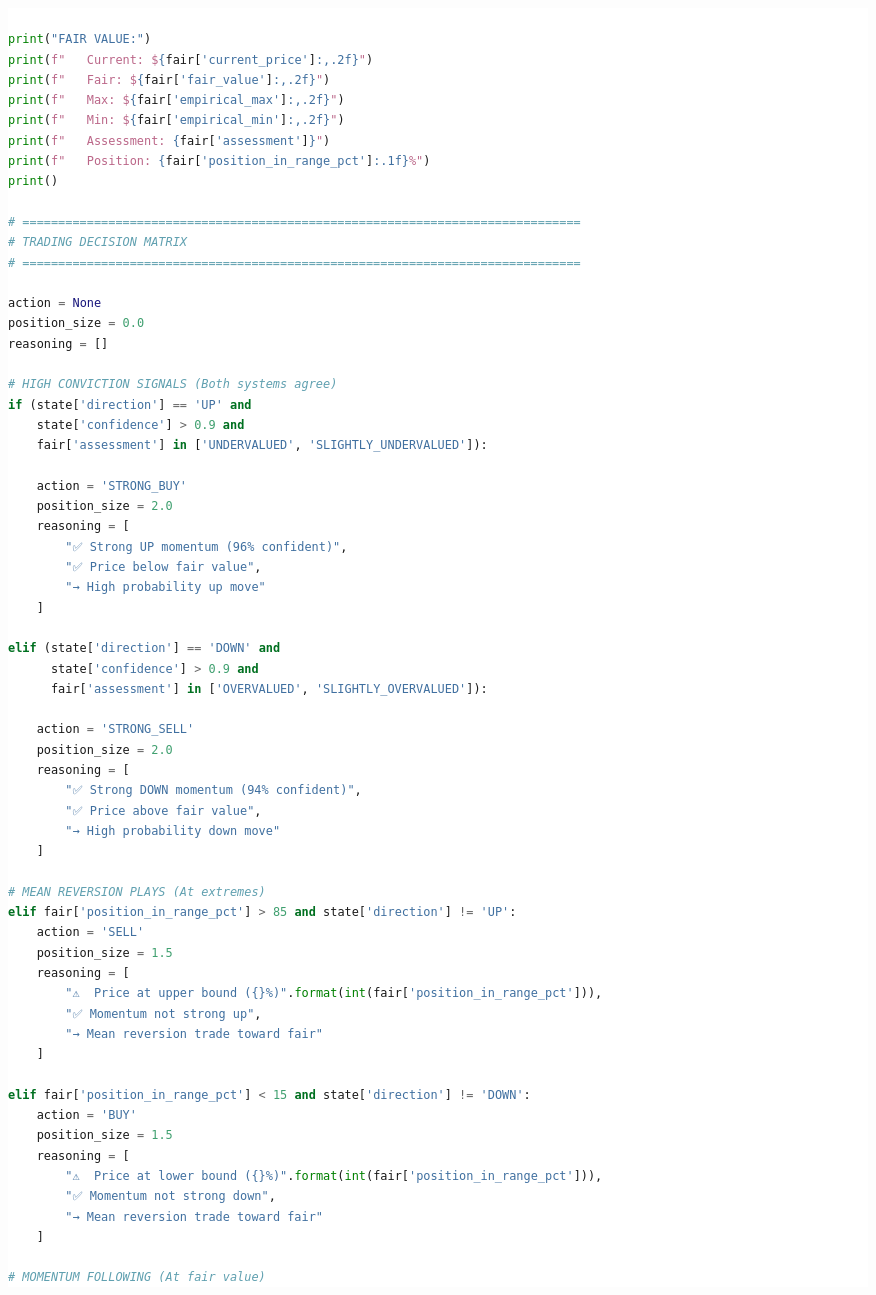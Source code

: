 ```python

print("FAIR VALUE:")
print(f"   Current: ${fair['current_price']:,.2f}")
print(f"   Fair: ${fair['fair_value']:,.2f}")
print(f"   Max: ${fair['empirical_max']:,.2f}")
print(f"   Min: ${fair['empirical_min']:,.2f}")
print(f"   Assessment: {fair['assessment']}")
print(f"   Position: {fair['position_in_range_pct']:.1f}%")
print()

# ==============================================================================
# TRADING DECISION MATRIX
# ==============================================================================

action = None
position_size = 0.0
reasoning = []

# HIGH CONVICTION SIGNALS (Both systems agree)
if (state['direction'] == 'UP' and 
    state['confidence'] > 0.9 and 
    fair['assessment'] in ['UNDERVALUED', 'SLIGHTLY_UNDERVALUED']):
    
    action = 'STRONG_BUY'
    position_size = 2.0
    reasoning = [
        "✅ Strong UP momentum (96% confident)",
        "✅ Price below fair value",
        "→ High probability up move"
    ]

elif (state['direction'] == 'DOWN' and 
      state['confidence'] > 0.9 and 
      fair['assessment'] in ['OVERVALUED', 'SLIGHTLY_OVERVALUED']):
    
    action = 'STRONG_SELL'
    position_size = 2.0
    reasoning = [
        "✅ Strong DOWN momentum (94% confident)",
        "✅ Price above fair value",
        "→ High probability down move"
    ]

# MEAN REVERSION PLAYS (At extremes)
elif fair['position_in_range_pct'] > 85 and state['direction'] != 'UP':
    action = 'SELL'
    position_size = 1.5
    reasoning = [
        "⚠️  Price at upper bound ({}%)".format(int(fair['position_in_range_pct'])),
        "✅ Momentum not strong up",
        "→ Mean reversion trade toward fair"
    ]

elif fair['position_in_range_pct'] < 15 and state['direction'] != 'DOWN':
    action = 'BUY'
    position_size = 1.5
    reasoning = [
        "⚠️  Price at lower bound ({}%)".format(int(fair['position_in_range_pct'])),
        "✅ Momentum not strong down",
        "→ Mean reversion trade toward fair"
    ]

# MOMENTUM FOLLOWING (At fair value)
```